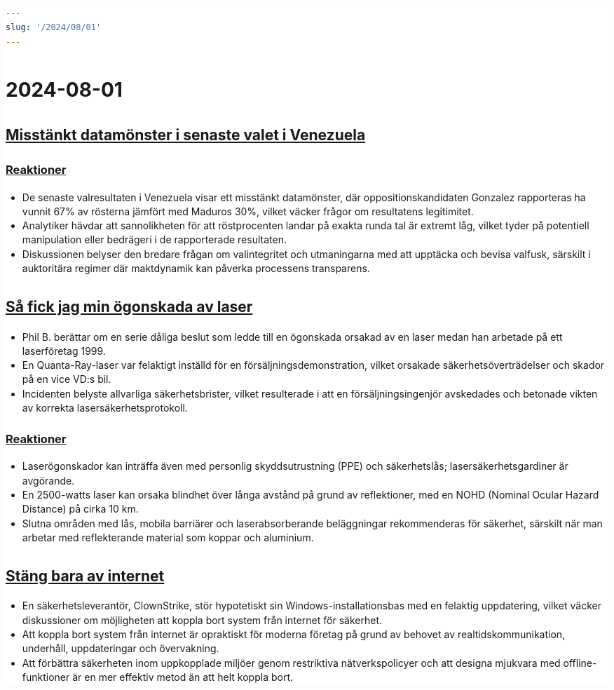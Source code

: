 ```yaml
---
slug: '/2024/08/01'
---
```


# 2024-08-01

## [Misstänkt datamönster i senaste valet i Venezuela](https://statmodeling.stat.columbia.edu/2024/07/31/suspicious-data-pattern-in-recent-venezuelan-election/)

### [Reaktioner](https://news.ycombinator.com/item?id=41123155)

- De senaste valresultaten i Venezuela visar ett misstänkt datamönster, där oppositionskandidaten Gonzalez rapporteras ha vunnit 67% av rösterna jämfört med Maduros 30%, vilket väcker frågor om resultatens legitimitet.
- Analytiker hävdar att sannolikheten för att röstprocenten landar på exakta runda tal är extremt låg, vilket tyder på potentiell manipulation eller bedrägeri i de rapporterade resultaten.
- Diskussionen belyser den bredare frågan om valintegritet och utmaningarna med att upptäcka och bevisa valfusk, särskilt i auktoritära regimer där maktdynamik kan påverka processens transparens.

## [Så fick jag min ögonskada av laser](https://www.funraniumlabs.com/2024/07/how-i-got-my-laser-eye-injury/)

- Phil B. berättar om en serie dåliga beslut som ledde till en ögonskada orsakad av en laser medan han arbetade på ett laserföretag 1999.
- En Quanta-Ray-laser var felaktigt inställd för en försäljningsdemonstration, vilket orsakade säkerhetsöverträdelser och skador på en vice VD:s bil.
- Incidenten belyste allvarliga säkerhetsbrister, vilket resulterade i att en försäljningsingenjör avskedades och betonade vikten av korrekta lasersäkerhetsprotokoll.

### [Reaktioner](https://news.ycombinator.com/item?id=41127706)

- Laserögonskador kan inträffa även med personlig skyddsutrustning (PPE) och säkerhetslås; lasersäkerhetsgardiner är avgörande.
- En 2500-watts laser kan orsaka blindhet över långa avstånd på grund av reflektioner, med en NOHD (Nominal Ocular Hazard Distance) på cirka 10 km.
- Slutna områden med lås, mobila barriärer och laserabsorberande beläggningar rekommenderas för säkerhet, särskilt när man arbetar med reflekterande material som koppar och aluminium.

## [Stäng bara av internet](https://computer.rip/2024-07-31-just-disconnect-the-internet.html)

- En säkerhetsleverantör, ClownStrike, stör hypotetiskt sin Windows-installationsbas med en felaktig uppdatering, vilket väcker diskussioner om möjligheten att koppla bort system från internet för säkerhet.
- Att koppla bort system från internet är opraktiskt för moderna företag på grund av behovet av realtidskommunikation, underhåll, uppdateringar och övervakning.
- Att förbättra säkerheten inom uppkopplade miljöer genom restriktiva nätverkspolicyer och att designa mjukvara med offline-funktioner är en mer effektiv metod än att helt koppla bort.
